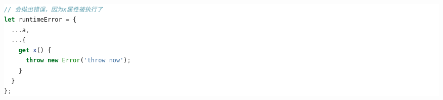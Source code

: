 ```js
// 会抛出错误，因为x属性被执行了
let runtimeError = {
  ...a,
  ...{
    get x() {
      throw new Error('throw now');
    }
  }
};
```